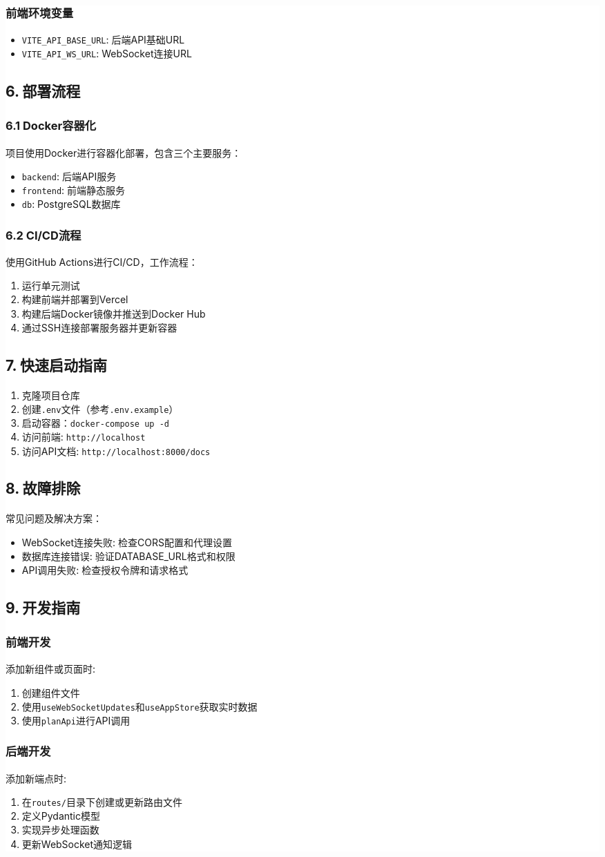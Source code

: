 ### 前端环境变量
- `VITE_API_BASE_URL`: 后端API基础URL
- `VITE_API_WS_URL`: WebSocket连接URL

## 6. 部署流程

### 6.1 Docker容器化

项目使用Docker进行容器化部署，包含三个主要服务：
- `backend`: 后端API服务
- `frontend`: 前端静态服务
- `db`: PostgreSQL数据库

### 6.2 CI/CD流程

使用GitHub Actions进行CI/CD，工作流程：
1. 运行单元测试
2. 构建前端并部署到Vercel
3. 构建后端Docker镜像并推送到Docker Hub
4. 通过SSH连接部署服务器并更新容器

## 7. 快速启动指南

1. 克隆项目仓库
2. 创建`.env`文件（参考`.env.example`）
3. 启动容器：`docker-compose up -d`
4. 访问前端: `http://localhost`
5. 访问API文档: `http://localhost:8000/docs`

## 8. 故障排除

常见问题及解决方案：

- WebSocket连接失败: 检查CORS配置和代理设置
- 数据库连接错误: 验证DATABASE_URL格式和权限
- API调用失败: 检查授权令牌和请求格式

## 9. 开发指南

### 前端开发

添加新组件或页面时:
1. 创建组件文件
2. 使用`useWebSocketUpdates`和`useAppStore`获取实时数据
3. 使用`planApi`进行API调用

### 后端开发

添加新端点时:
1. 在`routes/`目录下创建或更新路由文件
2. 定义Pydantic模型
3. 实现异步处理函数
4. 更新WebSocket通知逻辑 
 
 